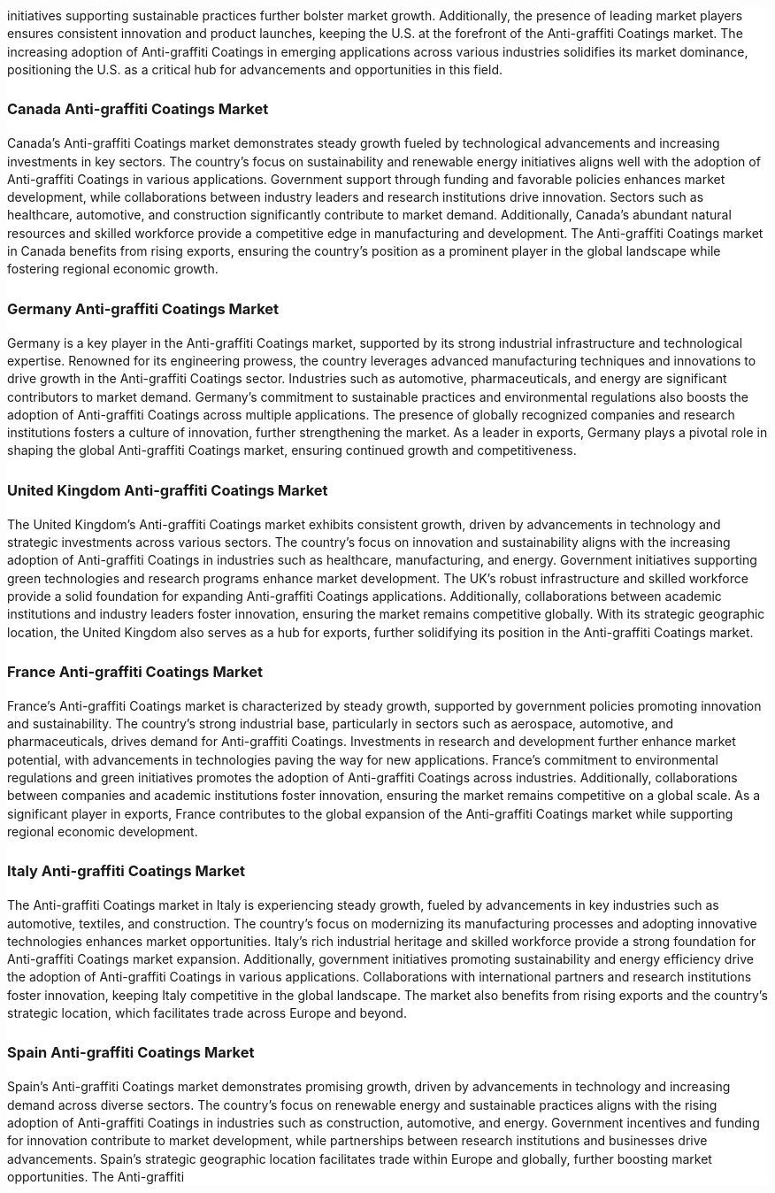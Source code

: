 initiatives supporting sustainable practices further bolster market growth. Additionally, the presence of leading market players ensures consistent innovation and product launches, keeping the U.S. at the forefront of the Anti-graffiti Coatings market. The increasing adoption of Anti-graffiti Coatings in emerging applications across various industries solidifies its market dominance, positioning the U.S. as a critical hub for advancements and opportunities in this field.</p><h3>Canada Anti-graffiti Coatings Market</h3><p>Canada&rsquo;s Anti-graffiti Coatings market demonstrates steady growth fueled by technological advancements and increasing investments in key sectors. The country&rsquo;s focus on sustainability and renewable energy initiatives aligns well with the adoption of Anti-graffiti Coatings in various applications. Government support through funding and favorable policies enhances market development, while collaborations between industry leaders and research institutions drive innovation. Sectors such as healthcare, automotive, and construction significantly contribute to market demand. Additionally, Canada&rsquo;s abundant natural resources and skilled workforce provide a competitive edge in manufacturing and development. The Anti-graffiti Coatings market in Canada benefits from rising exports, ensuring the country&rsquo;s position as a prominent player in the global landscape while fostering regional economic growth.</p><h3>Germany Anti-graffiti Coatings Market</h3><p>Germany is a key player in the Anti-graffiti Coatings market, supported by its strong industrial infrastructure and technological expertise. Renowned for its engineering prowess, the country leverages advanced manufacturing techniques and innovations to drive growth in the Anti-graffiti Coatings sector. Industries such as automotive, pharmaceuticals, and energy are significant contributors to market demand. Germany&rsquo;s commitment to sustainable practices and environmental regulations also boosts the adoption of Anti-graffiti Coatings across multiple applications. The presence of globally recognized companies and research institutions fosters a culture of innovation, further strengthening the market. As a leader in exports, Germany plays a pivotal role in shaping the global Anti-graffiti Coatings market, ensuring continued growth and competitiveness.</p><h3>United Kingdom Anti-graffiti Coatings Market</h3><p>The United Kingdom&rsquo;s Anti-graffiti Coatings market exhibits consistent growth, driven by advancements in technology and strategic investments across various sectors. The country&rsquo;s focus on innovation and sustainability aligns with the increasing adoption of Anti-graffiti Coatings in industries such as healthcare, manufacturing, and energy. Government initiatives supporting green technologies and research programs enhance market development. The UK&rsquo;s robust infrastructure and skilled workforce provide a solid foundation for expanding Anti-graffiti Coatings applications. Additionally, collaborations between academic institutions and industry leaders foster innovation, ensuring the market remains competitive globally. With its strategic geographic location, the United Kingdom also serves as a hub for exports, further solidifying its position in the Anti-graffiti Coatings market.</p><h3>France Anti-graffiti Coatings Market</h3><p>France&rsquo;s Anti-graffiti Coatings market is characterized by steady growth, supported by government policies promoting innovation and sustainability. The country&rsquo;s strong industrial base, particularly in sectors such as aerospace, automotive, and pharmaceuticals, drives demand for Anti-graffiti Coatings. Investments in research and development further enhance market potential, with advancements in technologies paving the way for new applications. France&rsquo;s commitment to environmental regulations and green initiatives promotes the adoption of Anti-graffiti Coatings across industries. Additionally, collaborations between companies and academic institutions foster innovation, ensuring the market remains competitive on a global scale. As a significant player in exports, France contributes to the global expansion of the Anti-graffiti Coatings market while supporting regional economic development.</p><h3>Italy Anti-graffiti Coatings Market</h3><p>The Anti-graffiti Coatings market in Italy is experiencing steady growth, fueled by advancements in key industries such as automotive, textiles, and construction. The country&rsquo;s focus on modernizing its manufacturing processes and adopting innovative technologies enhances market opportunities. Italy&rsquo;s rich industrial heritage and skilled workforce provide a strong foundation for Anti-graffiti Coatings market expansion. Additionally, government initiatives promoting sustainability and energy efficiency drive the adoption of Anti-graffiti Coatings in various applications. Collaborations with international partners and research institutions foster innovation, keeping Italy competitive in the global landscape. The market also benefits from rising exports and the country&rsquo;s strategic location, which facilitates trade across Europe and beyond.</p><h3>Spain Anti-graffiti Coatings Market</h3><p>Spain&rsquo;s Anti-graffiti Coatings market demonstrates promising growth, driven by advancements in technology and increasing demand across diverse sectors. The country&rsquo;s focus on renewable energy and sustainable practices aligns with the rising adoption of Anti-graffiti Coatings in industries such as construction, automotive, and energy. Government incentives and funding for innovation contribute to market development, while partnerships between research institutions and businesses drive advancements. Spain&rsquo;s strategic geographic location facilitates trade within Europe and globally, further boosting market opportunities. The Anti-graffiti